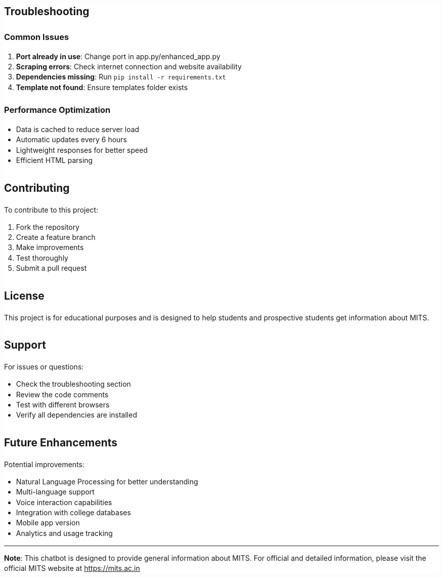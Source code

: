 ## Troubleshooting

### Common Issues

1. **Port already in use**: Change port in app.py/enhanced_app.py
2. **Scraping errors**: Check internet connection and website availability
3. **Dependencies missing**: Run `pip install -r requirements.txt`
4. **Template not found**: Ensure templates folder exists

### Performance Optimization

- Data is cached to reduce server load
- Automatic updates every 6 hours
- Lightweight responses for better speed
- Efficient HTML parsing

## Contributing

To contribute to this project:

1. Fork the repository
2. Create a feature branch
3. Make improvements
4. Test thoroughly
5. Submit a pull request

## License

This project is for educational purposes and is designed to help students and prospective students get information about MITS.

## Support

For issues or questions:
- Check the troubleshooting section
- Review the code comments
- Test with different browsers
- Verify all dependencies are installed

## Future Enhancements

Potential improvements:
- Natural Language Processing for better understanding
- Multi-language support
- Voice interaction capabilities
- Integration with college databases
- Mobile app version
- Analytics and usage tracking

---

**Note**: This chatbot is designed to provide general information about MITS. For official and detailed information, please visit the official MITS website at https://mits.ac.in
